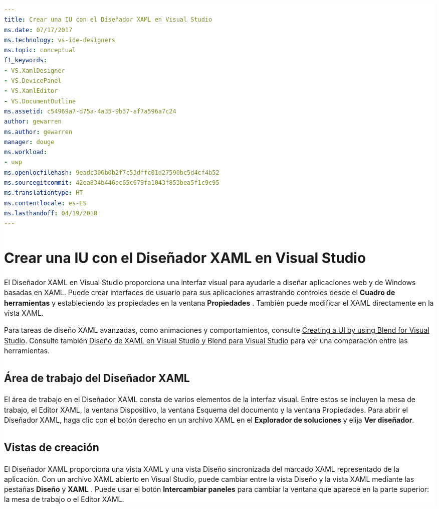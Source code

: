 ```yaml
---
title: Crear una IU con el Diseñador XAML en Visual Studio
ms.date: 07/17/2017
ms.technology: vs-ide-designers
ms.topic: conceptual
f1_keywords:
- VS.XamlDesigner
- VS.DevicePanel
- VS.XamlEditor
- VS.DocumentOutline
ms.assetid: c54969a7-d75a-4a35-9b37-af7a596a7c24
author: gewarren
ms.author: gewarren
manager: douge
ms.workload:
- uwp
ms.openlocfilehash: 9eadc306b0b2f7c53dffc01d27590bc5d4cf4b52
ms.sourcegitcommit: 42ea834b446ac65c679fa1043f853bea5f1c9c95
ms.translationtype: HT
ms.contentlocale: es-ES
ms.lasthandoff: 04/19/2018
---
```

# <a name="creating-a-ui-by-using-xaml-designer-in-visual-studio"></a>Crear una IU con el Diseñador XAML en Visual Studio
El Diseñador XAML en Visual Studio proporciona una interfaz visual para ayudarle a diseñar aplicaciones web y de Windows basadas en XAML. Puede crear interfaces de usuario para sus aplicaciones arrastrando controles desde el **Cuadro de herramientas** y estableciendo las propiedades en la ventana **Propiedades** . También puede modificar el XAML directamente en la vista XAML.

 Para tareas de diseño XAML avanzadas, como animaciones y comportamientos, consulte [Creating a UI by using Blend for Visual Studio](../designers/creating-a-ui-by-using-blend-for-visual-studio.md). Consulte también [Diseño de XAML en Visual Studio y Blend para Visual Studio](../designers/designing-xaml-in-visual-studio.md) para ver una comparación entre las herramientas.

## <a name="xaml-designer-workspace"></a>Área de trabajo del Diseñador XAML
 El área de trabajo en el Diseñador XAML consta de varios elementos de la interfaz visual. Entre estos se incluyen la mesa de trabajo, el Editor XAML, la ventana Dispositivo, la ventana Esquema del documento y la ventana Propiedades. Para abrir el Diseñador XAML, haga clic con el botón derecho en un archivo XAML en el **Explorador de soluciones** y elija **Ver diseñador**.

## <a name="authoring-views"></a>Vistas de creación
 El Diseñador XAML proporciona una vista XAML y una vista Diseño sincronizada del marcado XAML representado de la aplicación. Con un archivo XAML abierto en Visual Studio, puede cambiar entre la vista Diseño y la vista XAML mediante las pestañas **Diseño** y **XAML** . Puede usar el botón **Intercambiar paneles** para cambiar la ventana que aparece en la parte superior: la mesa de trabajo o el Editor XAML.

